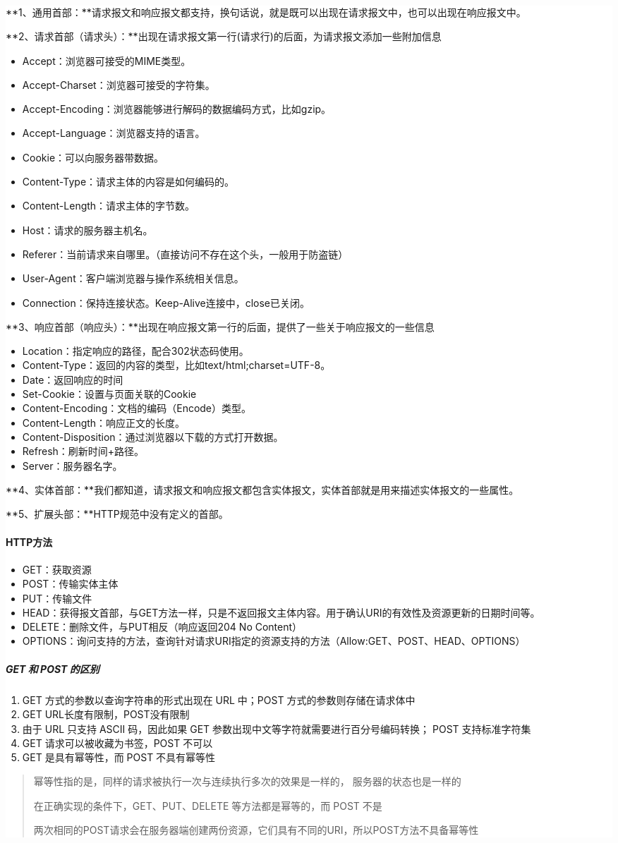 **1、通用首部：**请求报文和响应报文都支持，换句话说，就是既可以出现在请求报文中，也可以出现在响应报文中。

**2、请求首部（请求头）：**出现在请求报文第一行(请求行)的后面，为请求报文添加一些附加信息

- Accept：浏览器可接受的MIME类型。

- Accept-Charset：浏览器可接受的字符集。
- Accept-Encoding：浏览器能够进行解码的数据编码方式，比如gzip。
- Accept-Language：浏览器支持的语言。
- Cookie：可以向服务器带数据。
- Content-Type：请求主体的内容是如何编码的。
- Content-Length：请求主体的字节数。
- Host：请求的服务器主机名。
- Referer：当前请求来自哪里。（直接访问不存在这个头，一般用于防盗链）
- User-Agent：客户端浏览器与操作系统相关信息。
- Connection：保持连接状态。Keep-Alive连接中，close已关闭。

**3、响应首部（响应头）：**出现在响应报文第一行的后面，提供了一些关于响应报文的一些信息

- Location：指定响应的路径，配合302状态码使用。
- Content-Type：返回的内容的类型，比如text/html;charset=UTF-8。
- Date：返回响应的时间
- Set-Cookie：设置与页面关联的Cookie
- Content-Encoding：文档的编码（Encode）类型。
- Content-Length：响应正文的长度。
- Content-Disposition：通过浏览器以下载的方式打开数据。
- Refresh：刷新时间+路径。
- Server：服务器名字。

**4、实体首部：**我们都知道，请求报文和响应报文都包含实体报文，实体首部就是用来描述实体报文的一些属性。

**5、扩展头部：**HTTP规范中没有定义的首部。

#### HTTP方法

- GET：获取资源
- POST：传输实体主体
- PUT：传输文件
- HEAD：获得报文首部，与GET方法一样，只是不返回报文主体内容。用于确认URI的有效性及资源更新的日期时间等。
- DELETE：删除文件，与PUT相反（响应返回204 No Content）
- OPTIONS：询问支持的方法，查询针对请求URI指定的资源支持的方法（Allow:GET、POST、HEAD、OPTIONS）

##### GET 和 POST 的区别

1. GET 方式的参数以查询字符串的形式出现在 URL 中；POST 方式的参数则存储在请求体中
2. GET URL长度有限制，POST没有限制
3. 由于 URL 只支持 ASCII 码，因此如果 GET 参数出现中文等字符就需要进行百分号编码转换； POST 支持标准字符集
4. GET 请求可以被收藏为书签，POST 不可以
5. GET 是具有幂等性，而 POST 不具有幂等性

> 幂等性指的是，同样的请求被执行一次与连续执行多次的效果是一样的， 服务器的状态也是一样的
>
> 在正确实现的条件下，GET、PUT、DELETE 等方法都是幂等的，而 POST 不是
>
> 两次相同的POST请求会在服务器端创建两份资源，它们具有不同的URI，所以POST方法不具备幂等性
